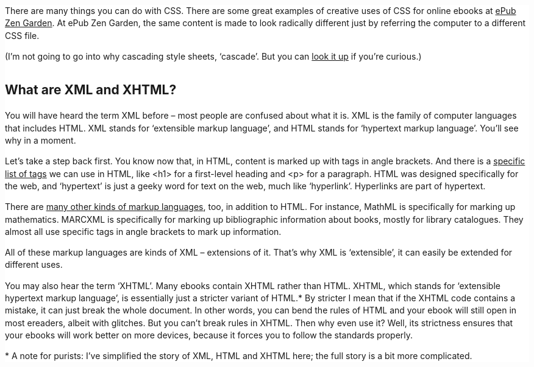 There are many things you can do with CSS. There are some great examples
of creative uses of CSS for online ebooks at [ePub Zen
Garden](http://epubzengarden.com/). At ePub Zen Garden, the same content
is made to look radically different just by referring the computer to a
different CSS file.

(I’m not going to go into why cascading style sheets, ‘cascade’. But you
can [look it up](http://en.wikipedia.org/wiki/Cascading_Style_Sheets) if
you’re curious.)

## What are XML and XHTML?

You will have heard the term XML before – most people are confused about
what it is. XML is the family of computer languages that includes HTML.
XML stands for ‘extensible markup language’, and HTML stands for
‘hypertext markup language’. You’ll see why in a moment.

Let’s take a step back first. You know now that, in HTML, content is
marked up with tags in angle brackets. And there is a [specific list of
tags](http://en.wikipedia.org/wiki/HTML_element#List_of_all_HTML_elements) we
can use in HTML, like \<h1\> for a first-level heading and \<p\> for a
paragraph. HTML was designed specifically for the web, and ‘hypertext’
is just a geeky word for text on the web, much like ‘hyperlink’.
Hyperlinks are part of hypertext.

There are [many other kinds of markup
languages](http://en.wikipedia.org/wiki/List_of_XML_markup_languages),
too, in addition to HTML. For instance, MathML is specifically for
marking up mathematics. MARCXML is specifically for marking up
bibliographic information about books, mostly for library catalogues.
They almost all use specific tags in angle brackets to mark up
information.

All of these markup languages are kinds of XML – extensions of it.
That’s why XML is ‘extensible’, it can easily be extended for different
uses.

You may also hear the term ‘XHTML’. Many ebooks contain XHTML rather
than HTML. XHTML, which stands for ‘extensible hypertext markup
language’, is essentially just a stricter variant of HTML.\* By stricter
I mean that if the XHTML code contains a mistake, it can just break the
whole document. In other words, you can bend the rules of HTML and your
ebook will still open in most ereaders, albeit with glitches. But you
can’t break rules in XHTML. Then why even use it? Well, its strictness
ensures that your ebooks will work better on more devices, because it
forces you to follow the standards properly.

\* A note for purists: I’ve simplified the story of XML, HTML and XHTML
here; the full story is a bit more complicated.
